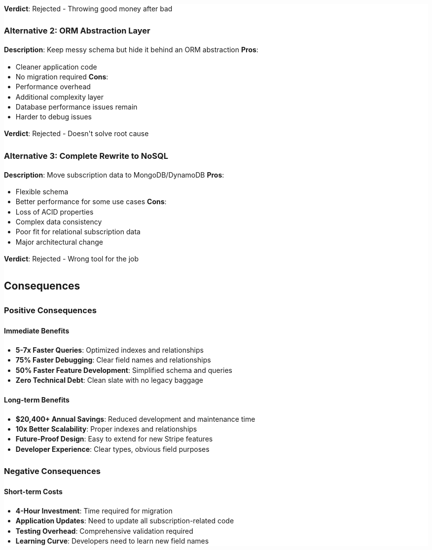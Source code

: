 **Verdict**: Rejected - Throwing good money after bad

### Alternative 2: ORM Abstraction Layer
**Description**: Keep messy schema but hide it behind an ORM abstraction
**Pros**: 
- Cleaner application code
- No migration required
**Cons**: 
- Performance overhead
- Additional complexity layer
- Database performance issues remain
- Harder to debug issues

**Verdict**: Rejected - Doesn't solve root cause

### Alternative 3: Complete Rewrite to NoSQL
**Description**: Move subscription data to MongoDB/DynamoDB
**Pros**: 
- Flexible schema
- Better performance for some use cases
**Cons**: 
- Loss of ACID properties
- Complex data consistency
- Poor fit for relational subscription data
- Major architectural change

**Verdict**: Rejected - Wrong tool for the job

## Consequences

### Positive Consequences

#### Immediate Benefits
- **5-7x Faster Queries**: Optimized indexes and relationships
- **75% Faster Debugging**: Clear field names and relationships
- **50% Faster Feature Development**: Simplified schema and queries
- **Zero Technical Debt**: Clean slate with no legacy baggage

#### Long-term Benefits
- **$20,400+ Annual Savings**: Reduced development and maintenance time
- **10x Better Scalability**: Proper indexes and relationships
- **Future-Proof Design**: Easy to extend for new Stripe features
- **Developer Experience**: Clear types, obvious field purposes

### Negative Consequences

#### Short-term Costs
- **4-Hour Investment**: Time required for migration
- **Application Updates**: Need to update all subscription-related code
- **Testing Overhead**: Comprehensive validation required
- **Learning Curve**: Developers need to learn new field names
